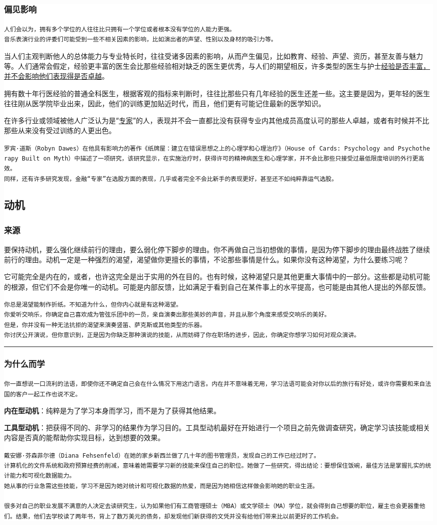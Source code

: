 ### 偏见影响

```
人们会以为，拥有多个学位的人往往比只拥有一个学位或者根本没有学位的人能力更强。
音乐表演行业的评委们可能受到一些不相关因素的影响，比如演出者的声望、性别以及身材的吸引力等。
```

当人们主观判断他人的总体能力与专业特长时，往往受诸多因素的影响，从而产生偏见，比如教育、经验、声望、资历，甚至友善与魅力等。人们通常会假定，经验更丰富的医生会比那些经验相对缺乏的医生更优秀，与人们的期望相反，许多类型的医生与护士[经验是否丰富，并不会影响他们表现得是否卓越](/引用/案例/医学/医学院教学改革.md?id=经验丰富的医生表现更差)。

拥有数十年行医经验的普通全科医生，根据客观的指标来判断时，往往比那些只有几年经验的医生还差一些。这主要是因为，更年轻的医生往往刚从医学院毕业出来，因此，他们的训练更加贴近时代，而且，他们更有可能记住最新的医学知识。

在许多行业或领域被他人广泛认为是“[专家](/引用/案例/心理/错觉.md?id=葡萄酒“专家”)”的人，表现并不会一直都比没有获得专业内其他成员高度认可的那些人卓越，或者有时候并不比那些从来没有受过训练的人更出色。

```
罗宾·道斯（Robyn Dawes）在他具有影响力的著作《纸牌屋：建立在错误思想之上的心理学和心理治疗》（House of Cards: Psychology and Psychotherapy Built on Myth）中描述了一项研究，该研究显示，在实施治疗时，获得许可的精神病医生和心理学家，并不会比那些只接受过最低限度培训的外行更高效。
同样，还有许多研究发现，金融“专家”在选股方面的表现，几乎或者完全不会比新手的表现更好，甚至还不如纯粹靠运气选股。
```

## 动机

### 来源

要保持动机，要么强化继续前行的理由，要么弱化停下脚步的理由。你不再做自己当初想做的事情，是因为停下脚步的理由最终战胜了继续前行的理由。动机一定是一种强烈的渴望，渴望做你更擅长的事情，不论那些事情是什么。如果你没有这种渴望，为什么要练习呢？

它可能完全是内在的，或者，也许这完全是出于实用的外在目的。也有时候，这种渴望只是其他更重大事情中的一部分。这些都是动机可能的根源，但它们不会是你唯一的动机。可能是内部反馈，比如满足于看到自己在某件事上的水平提高，也可能是由其他人提出的外部反馈。

```
你总是渴望能制作折纸。不知道为什么，但你内心就是有这种渴望。
你爱听交响乐，你确定自己喜欢成为管弦乐团中的一员，亲自演奏出那些美妙的声音，并且从那个角度来感受交响乐的美好。
但是，你并没有一种无法抗拒的渴望来演奏竖笛、萨克斯或其他类型的乐器。
你讨厌公开演说，但你意识到，正是因为你缺乏那种演说的技能，从而妨碍了你在职场的进步，因此，你确定你想学习如何对观众演讲。
```

---

### 为什么而学

```
你一直想说一口流利的法语，即使你还不确定自己会在什么情况下用这门语言。内在并不意味着无用，学习法语可能会对你以后的旅行有好处，或许你需要和来自法国的客户一起工作也说不定。
```

**内在型动机**：纯粹是为了学习本身而学习，而不是为了获得其他结果。

**工具型动机**：把获得不同的、非学习的结果作为学习目的。工具型动机最好在开始进行一个项目之前先做调查研究，确定学习该技能或相关内容是否真的能帮助你实现目标，达到想要的效果。

```
戴安娜·芬森菲尔德（Diana Fehsenfeld）在她的家乡新西兰做了几十年的图书管理员，发现自己的工作已经过时了。
计算机化的文件系统和政府预算经费的削减，意味着她需要学习新的技能来保住自己的职位。她做了一些研究，得出结论：要想保住饭碗，最佳方法是掌握扎实的统计能力和可视化数据能力。
她从事的行业急需这些技能，学习不是因为她对统计和可视化数据的热爱，而是因为她相信这样做会影响她的职业生涯。

很多对自己的职业发展不满意的人决定去读研究生，认为如果他们有工商管理硕士（MBA）或文学硕士（MA）学位，就会得到自己想要的职位，雇主也会更器重他们。结果，他们去学校读了两年书，背上了数万美元的债务，却发现他们新获得的文凭并没有给他们带来比以前更好的工作机会。
```
